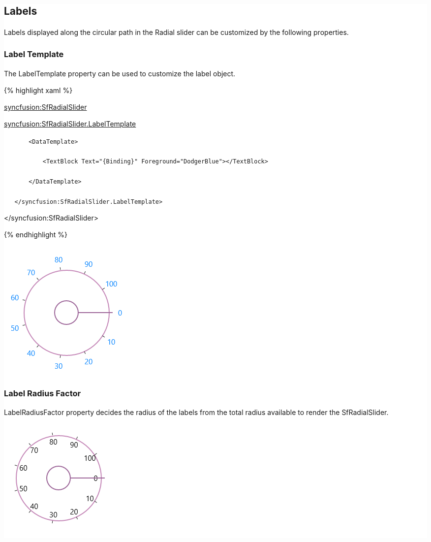 ## Labels

Labels displayed along the circular path in the Radial slider can be customized by the following properties. 

### Label Template

The LabelTemplate property can be used to customize the label object. 

{% highlight xaml %}

<syncfusion:SfRadialSlider>

<syncfusion:SfRadialSlider.LabelTemplate>

           <DataTemplate>

               <TextBlock Text="{Binding}" Foreground="DodgerBlue"></TextBlock>

           </DataTemplate>

       </syncfusion:SfRadialSlider.LabelTemplate>

</syncfusion:SfRadialSlider>

{% endhighlight %}

![Concepts--and-Features_img11](Concepts--and-Features_images/Concepts--and-Features_img11.png)

### Label Radius Factor

LabelRadiusFactor property decides the radius of the labels from the total radius available to render the SfRadialSlider. 

![Concepts--and-Features_img12](Concepts--and-Features_images/Concepts--and-Features_img12.png)
